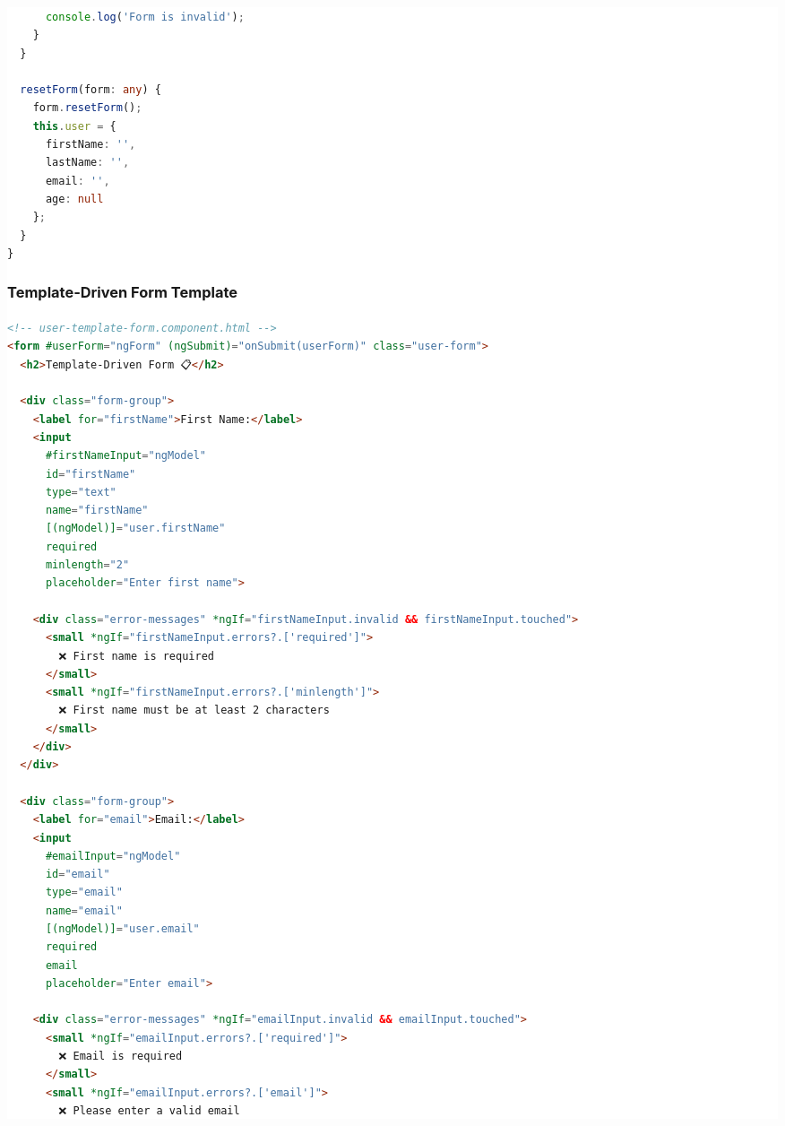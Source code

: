 ```typescript
      console.log('Form is invalid');
    }
  }

  resetForm(form: any) {
    form.resetForm();
    this.user = {
      firstName: '',
      lastName: '',
      email: '',
      age: null
    };
  }
}
```

### Template-Driven Form Template

```html
<!-- user-template-form.component.html -->
<form #userForm="ngForm" (ngSubmit)="onSubmit(userForm)" class="user-form">
  <h2>Template-Driven Form 📋</h2>
  
  <div class="form-group">
    <label for="firstName">First Name:</label>
    <input 
      #firstNameInput="ngModel"
      id="firstName"
      type="text" 
      name="firstName"
      [(ngModel)]="user.firstName"
      required
      minlength="2"
      placeholder="Enter first name">
    
    <div class="error-messages" *ngIf="firstNameInput.invalid && firstNameInput.touched">
      <small *ngIf="firstNameInput.errors?.['required']">
        ❌ First name is required
      </small>
      <small *ngIf="firstNameInput.errors?.['minlength']">
        ❌ First name must be at least 2 characters
      </small>
    </div>
  </div>

  <div class="form-group">
    <label for="email">Email:</label>
    <input 
      #emailInput="ngModel"
      id="email"
      type="email" 
      name="email"
      [(ngModel)]="user.email"
      required
      email
      placeholder="Enter email">
    
    <div class="error-messages" *ngIf="emailInput.invalid && emailInput.touched">
      <small *ngIf="emailInput.errors?.['required']">
        ❌ Email is required
      </small>
      <small *ngIf="emailInput.errors?.['email']">
        ❌ Please enter a valid email
```